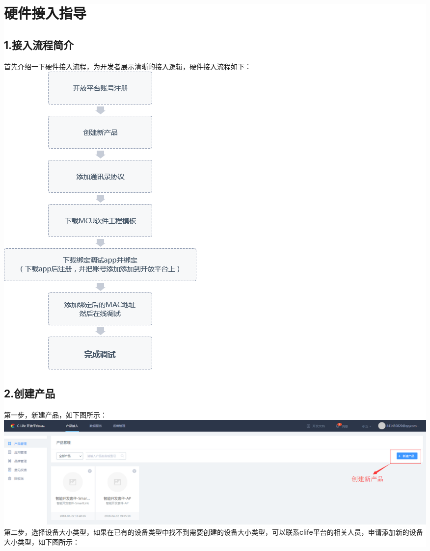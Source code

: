 # 硬件接入指导
## 1.接入流程简介
首先介绍一下硬件接入流程，为开发者展示清晰的接入逻辑，硬件接入流程如下：
![](/assets/mcu/hardSummary.png)
## 2.创建产品
第一步，新建产品，如下图所示：
![](/assets/mcu/NewProduct.png)
第二步，选择设备大小类型，如果在已有的设备类型中找不到需要创建的设备大小类型，可以联系clife平台的相关人员，申请添加新的设备大小类型，如下图所示：